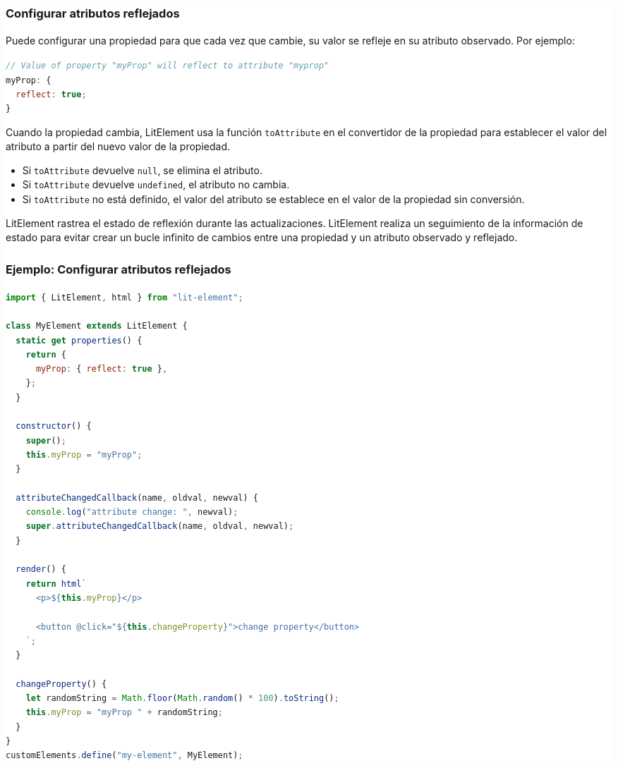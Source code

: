 ### Configurar atributos reflejados

Puede configurar una propiedad para que cada vez que cambie, su valor se refleje en su atributo observado. Por ejemplo:

```jsx
// Value of property "myProp" will reflect to attribute "myprop"
myProp: {
  reflect: true;
}
```

Cuando la propiedad cambia, LitElement usa la función `toAttribute` en el convertidor de la propiedad para establecer el valor del atributo a partir del nuevo valor de la propiedad.

- Si `toAttribute` devuelve `null`, se elimina el atributo.
- Si `toAttribute` devuelve `undefined`, el atributo no cambia.
- Si `toAttribute` no está definido, el valor del atributo se establece en el valor de la propiedad sin conversión.

LitElement rastrea el estado de reflexión durante las actualizaciones. LitElement realiza un seguimiento de la información de estado para evitar crear un bucle infinito de cambios entre una propiedad y un atributo observado y reflejado.

### Ejemplo: Configurar atributos reflejados

```jsx
import { LitElement, html } from "lit-element";

class MyElement extends LitElement {
  static get properties() {
    return {
      myProp: { reflect: true },
    };
  }

  constructor() {
    super();
    this.myProp = "myProp";
  }

  attributeChangedCallback(name, oldval, newval) {
    console.log("attribute change: ", newval);
    super.attributeChangedCallback(name, oldval, newval);
  }

  render() {
    return html`
      <p>${this.myProp}</p>

      <button @click="${this.changeProperty}">change property</button>
    `;
  }

  changeProperty() {
    let randomString = Math.floor(Math.random() * 100).toString();
    this.myProp = "myProp " + randomString;
  }
}
customElements.define("my-element", MyElement);
```

